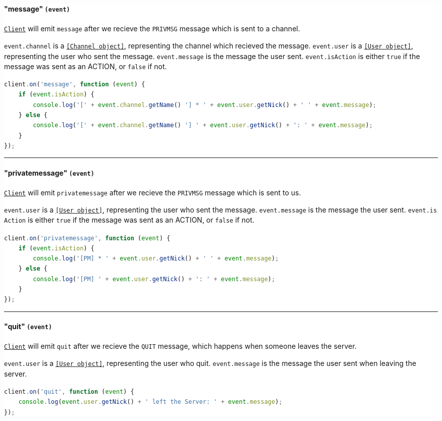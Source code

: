 #### "message" `(event)`
[`Client`](#clientstream) will emit `message` after we recieve the `PRIVMSG` message which is sent to a channel.

`event.channel` is a [`[Channel object]`](#channelname), representing the channel which recieved the message.
`event.user` is a [`[User object]`](#usernick), representing the user who sent the message.
`event.message` is the message the user sent.
`event.isAction` is either `true` if the message was sent as an ACTION, or `false` if not.

```javascript
client.on('message', function (event) {
    if (event.isAction) {
        console.log('[' + event.channel.getName() '] * ' + event.user.getNick() + ' ' + event.message);
    } else {
        console.log('[' + event.channel.getName() '] ' + event.user.getNick() + ': ' + event.message);
    }
});
```

___

#### "privatemessage" `(event)`
[`Client`](#clientstream) will emit `privatemessage` after we recieve the `PRIVMSG` message which is sent to us.

`event.user` is a [`[User object]`](#usernick), representing the user who sent the message.
`event.message` is the message the user sent.
`event.isAction` is either `true` if the message was sent as an ACTION, or `false` if not.

```javascript
client.on('privatemessage', function (event) {
    if (event.isAction) {
        console.log('[PM] * ' + event.user.getNick() + ' ' + event.message);
    } else {
        console.log('[PM] ' + event.user.getNick() + ': ' + event.message);
    }
});
```

___

#### "quit" `(event)`
[`Client`](#clientstream) will emit `quit` after we recieve the `QUIT` message, which happens when someone leaves the server.

`event.user` is a [`[User object]`](#usernick), representing the user who quit.
`event.message` is the message the user sent when leaving the server.

```javascript
client.on('quit', function (event) {
    console.log(event.user.getNick() + ' left the Server: ' + event.message);
});
```

